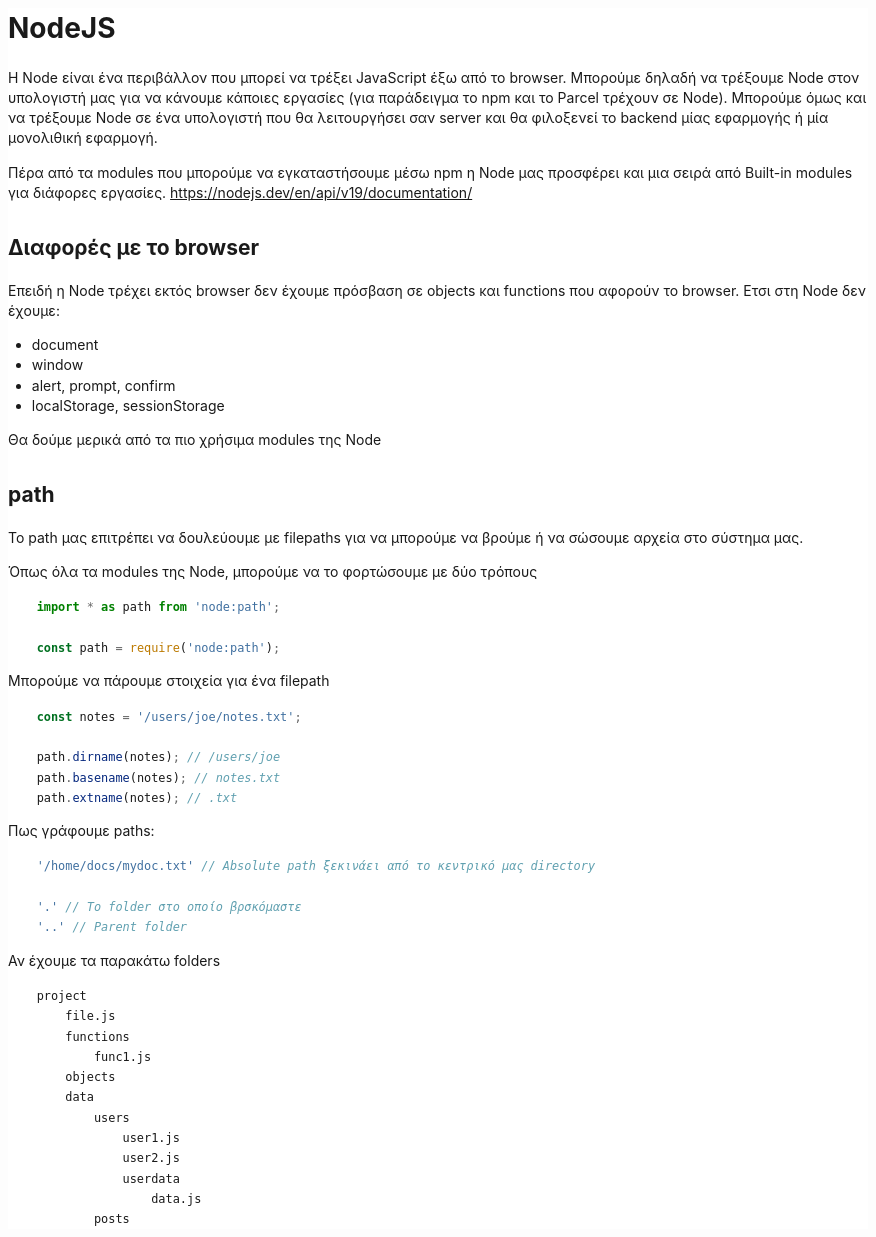 # NodeJS

Η Node είναι ένα περιβάλλον που μπορεί να τρέξει JavaScript έξω από το browser. Μπορούμε δηλαδή να τρέξουμε Node στον υπολογιστή μας για να κάνουμε κάποιες εργασίες (για παράδειγμα το npm και το Parcel τρέχουν σε Node). Μπορούμε όμως και να τρέξουμε Node σε ένα υπολογιστή που θα λειτουργήσει σαν server και θα φιλοξενεί το backend μίας εφαρμογής ή μία μονολιθική εφαρμογή.

Πέρα από τα modules που μπορούμε να εγκαταστήσουμε μέσω npm η Node μας προσφέρει και μια σειρά από Built-in modules για διάφορες εργασίες.
https://nodejs.dev/en/api/v19/documentation/

## Διαφορές με το browser

Επειδή η Node τρέχει εκτός browser δεν έχουμε πρόσβαση σε objects και functions που αφορούν το browser. Ετσι στη Node δεν έχουμε:

* document
* window
* alert, prompt, confirm
* localStorage, sessionStorage

Θα δούμε μερικά από τα πιο χρήσιμα modules της Node

## path

Το path μας επιτρέπει να δουλεύουμε με filepaths για να μπορούμε να βρούμε ή να σώσουμε αρχεία στο σύστημα μας.

Όπως όλα τα modules της Node, μπορούμε να το φορτώσουμε με δύο τρόπους 

```js
    import * as path from 'node:path';

    const path = require('node:path');
```

Μπορούμε να πάρουμε στοιχεία για ένα filepath

```js
    const notes = '/users/joe/notes.txt';

    path.dirname(notes); // /users/joe
    path.basename(notes); // notes.txt
    path.extname(notes); // .txt
```

Πως γράφουμε paths:
```js
    '/home/docs/mydoc.txt' // Absolute path ξεκινάει από το κεντρικό μας directory

    '.' // Το folder στο οποίο βρσκόμαστε
    '..' // Parent folder
```
Αν έχουμε τα παρακάτω folders
```
    project
        file.js
        functions
            func1.js
        objects
        data
            users
                user1.js
                user2.js
                userdata
                    data.js
            posts
```